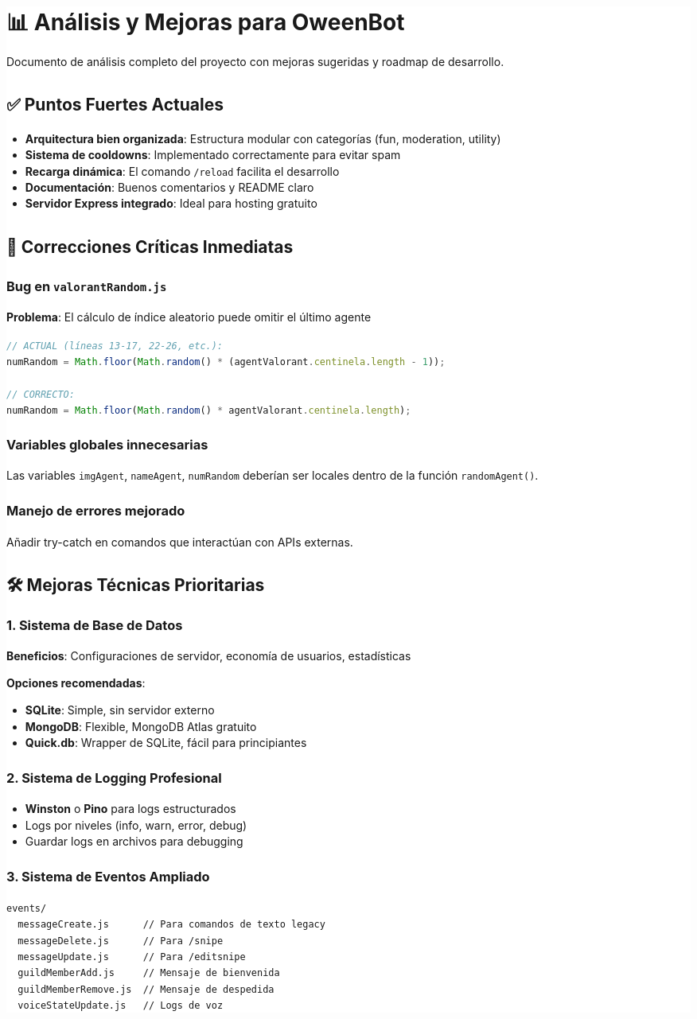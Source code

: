 # 📊 Análisis y Mejoras para OweenBot

Documento de análisis completo del proyecto con mejoras sugeridas y roadmap de desarrollo.

## ✅ Puntos Fuertes Actuales

- **Arquitectura bien organizada**: Estructura modular con categorías (fun, moderation, utility)
- **Sistema de cooldowns**: Implementado correctamente para evitar spam
- **Recarga dinámica**: El comando `/reload` facilita el desarrollo
- **Documentación**: Buenos comentarios y README claro
- **Servidor Express integrado**: Ideal para hosting gratuito

## 🚨 Correcciones Críticas Inmediatas

### Bug en `valorantRandom.js`
**Problema**: El cálculo de índice aleatorio puede omitir el último agente
```javascript
// ACTUAL (líneas 13-17, 22-26, etc.):
numRandom = Math.floor(Math.random() * (agentValorant.centinela.length - 1));

// CORRECTO:
numRandom = Math.floor(Math.random() * agentValorant.centinela.length);
```

### Variables globales innecesarias
Las variables `imgAgent`, `nameAgent`, `numRandom` deberían ser locales dentro de la función `randomAgent()`.

### Manejo de errores mejorado
Añadir try-catch en comandos que interactúan con APIs externas.

## 🛠️ Mejoras Técnicas Prioritarias

### 1. Sistema de Base de Datos
**Beneficios**: Configuraciones de servidor, economía de usuarios, estadísticas

**Opciones recomendadas**:
- **SQLite**: Simple, sin servidor externo
- **MongoDB**: Flexible, MongoDB Atlas gratuito
- **Quick.db**: Wrapper de SQLite, fácil para principiantes

### 2. Sistema de Logging Profesional
- **Winston** o **Pino** para logs estructurados
- Logs por niveles (info, warn, error, debug)
- Guardar logs en archivos para debugging

### 3. Sistema de Eventos Ampliado
```
events/
  messageCreate.js      // Para comandos de texto legacy
  messageDelete.js      // Para /snipe
  messageUpdate.js      // Para /editsnipe
  guildMemberAdd.js     // Mensaje de bienvenida
  guildMemberRemove.js  // Mensaje de despedida
  voiceStateUpdate.js   // Logs de voz
```
